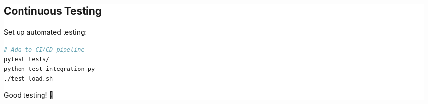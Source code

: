 ## Continuous Testing

Set up automated testing:
```bash
# Add to CI/CD pipeline
pytest tests/
python test_integration.py
./test_load.sh
```

Good testing! 🧪

